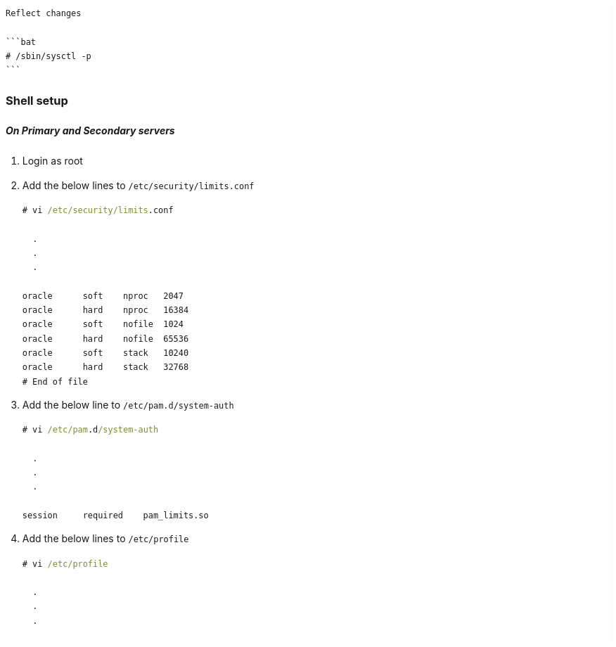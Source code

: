     Reflect changes
    
    ```bat
    # /sbin/sysctl -p
    ```
    
### Shell setup

##### On Primary and Secondary servers
1. Login as root
2. Add the below lines to `/etc/security/limits.conf`

    ```bat
    # vi /etc/security/limits.conf
    
      .
      .
      .
    
    oracle		soft	nproc	2047
    oracle		hard	nproc	16384
    oracle		soft	nofile	1024
    oracle		hard	nofile	65536
    oracle		soft	stack	10240
    oracle		hard	stack	32768
    # End of file
    ```
    
3. Add the below line to `/etc/pam.d/system-auth`

    ```bat
    # vi /etc/pam.d/system-auth
    
      .
      .
      .
      
    session		required	pam_limits.so
    ```
    
4. Add the below lines to `/etc/profile`

    ```bat
    # vi /etc/profile
    
      .
      .
      .
      